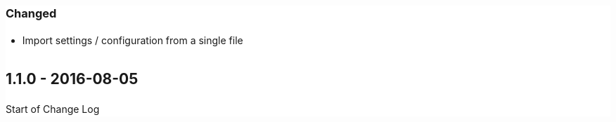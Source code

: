 ### Changed
- Import settings / configuration from a single file

## 1.1.0 - 2016-08-05

Start of Change Log

[1.8.0]: https://github.com/digidem/mapeo-desktop/compare/v1.7.0...v1.8.0
[1.7.0]: https://github.com/digidem/mapeo-desktop/compare/v1.2.3...v1.7.0
[1.2.3]: https://github.com/digidem/mapeo-desktop/compare/v1.2.2...v1.2.3
[1.2.2]: https://github.com/digidem/mapeo-desktop/compare/v1.2.0...v1.2.2
[1.2.0]: https://github.com/digidem/mapeo-desktop/compare/v1.1.0...v1.2.0
